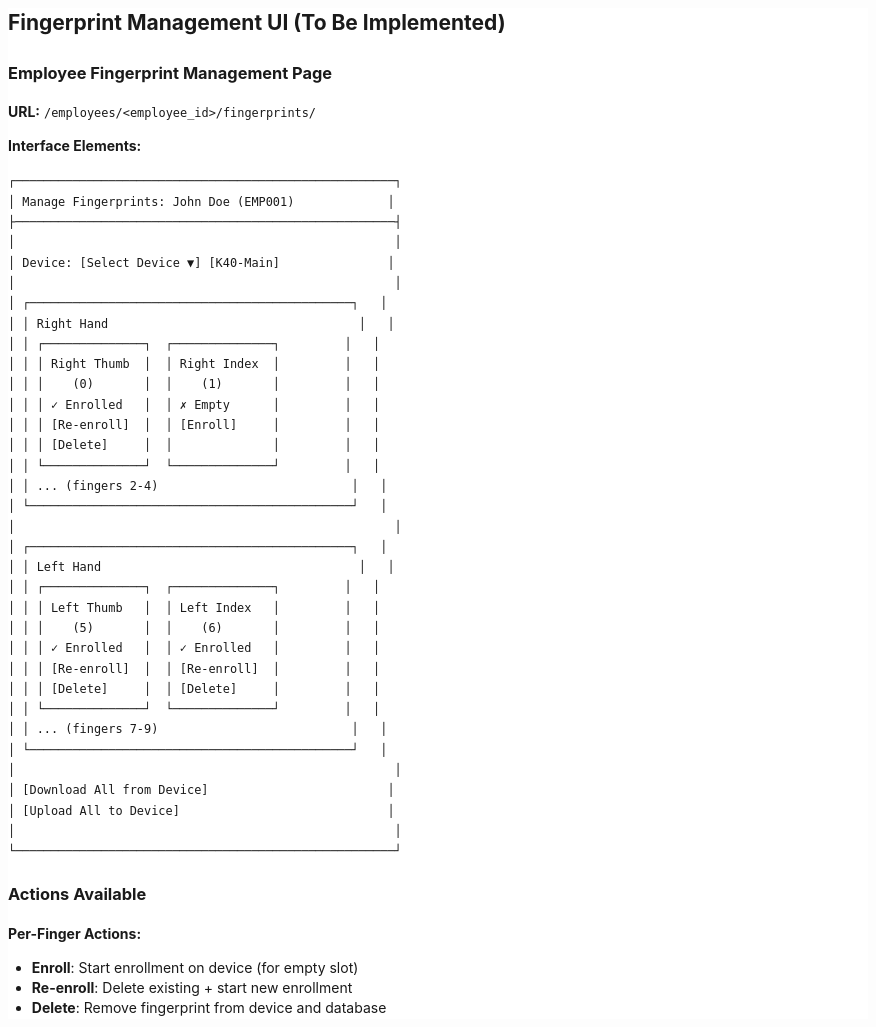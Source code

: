 ## Fingerprint Management UI (To Be Implemented)

### Employee Fingerprint Management Page

**URL:** `/employees/<employee_id>/fingerprints/`

**Interface Elements:**

```
┌─────────────────────────────────────────────────────┐
│ Manage Fingerprints: John Doe (EMP001)             │
├─────────────────────────────────────────────────────┤
│                                                     │
│ Device: [Select Device ▼] [K40-Main]               │
│                                                     │
│ ┌─────────────────────────────────────────────┐   │
│ │ Right Hand                                   │   │
│ │ ┌──────────────┐  ┌──────────────┐         │   │
│ │ │ Right Thumb  │  │ Right Index  │         │   │
│ │ │    (0)       │  │    (1)       │         │   │
│ │ │ ✓ Enrolled   │  │ ✗ Empty      │         │   │
│ │ │ [Re-enroll]  │  │ [Enroll]     │         │   │
│ │ │ [Delete]     │  │              │         │   │
│ │ └──────────────┘  └──────────────┘         │   │
│ │ ... (fingers 2-4)                           │   │
│ └─────────────────────────────────────────────┘   │
│                                                     │
│ ┌─────────────────────────────────────────────┐   │
│ │ Left Hand                                    │   │
│ │ ┌──────────────┐  ┌──────────────┐         │   │
│ │ │ Left Thumb   │  │ Left Index   │         │   │
│ │ │    (5)       │  │    (6)       │         │   │
│ │ │ ✓ Enrolled   │  │ ✓ Enrolled   │         │   │
│ │ │ [Re-enroll]  │  │ [Re-enroll]  │         │   │
│ │ │ [Delete]     │  │ [Delete]     │         │   │
│ │ └──────────────┘  └──────────────┘         │   │
│ │ ... (fingers 7-9)                           │   │
│ └─────────────────────────────────────────────┘   │
│                                                     │
│ [Download All from Device]                         │
│ [Upload All to Device]                             │
│                                                     │
└─────────────────────────────────────────────────────┘
```

### Actions Available

**Per-Finger Actions:**
- **Enroll**: Start enrollment on device (for empty slot)
- **Re-enroll**: Delete existing + start new enrollment
- **Delete**: Remove fingerprint from device and database
